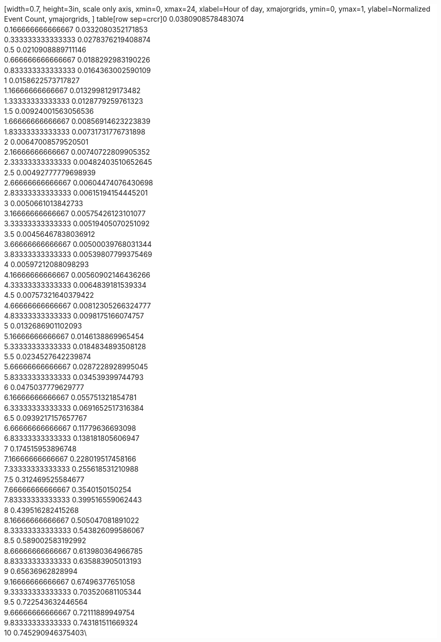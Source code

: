 [width=0.7, height=3in, scale only axis, xmin=0, xmax=24,
xlabel=<span>Hour of day</span>, xmajorgrids, ymin=0, ymax=1,
ylabel=<span>Normalized Event Count</span>, ymajorgrids, ] table[row
sep=crcr]<span>0 0.0380908578483074\
0.166666666666667 0.0332080352171853\
0.333333333333333 0.0278376219408874\
0.5 0.0210908889711146\
0.666666666666667 0.0188292983190226\
0.833333333333333 0.0164363002590109\
1 0.0158622573717827\
1.16666666666667 0.0132998129173482\
1.33333333333333 0.0128779259761323\
1.5 0.00924001563056536\
1.66666666666667 0.00856914623223839\
1.83333333333333 0.00731731776731898\
2 0.00647008579520501\
2.16666666666667 0.00740722809905352\
2.33333333333333 0.00482403510652645\
2.5 0.00492777779698939\
2.66666666666667 0.00604474076430698\
2.83333333333333 0.00615194154445201\
3 0.0050661013842733\
3.16666666666667 0.00575426123101077\
3.33333333333333 0.00519405070251092\
3.5 0.00456467838036912\
3.66666666666667 0.00500039768031344\
3.83333333333333 0.00539807799375469\
4 0.00597212088098293\
4.16666666666667 0.00560902146436266\
4.33333333333333 0.0064839181539334\
4.5 0.00757321640379422\
4.66666666666667 0.00812305266324777\
4.83333333333333 0.0098175166074757\
5 0.0132686901102093\
5.16666666666667 0.0146138869965454\
5.33333333333333 0.0184834893508128\
5.5 0.0234527642239874\
5.66666666666667 0.0287228928995045\
5.83333333333333 0.034539399744793\
6 0.0475037779629777\
6.16666666666667 0.055751321854781\
6.33333333333333 0.0691652517316384\
6.5 0.0939217157657767\
6.66666666666667 0.11779636693098\
6.83333333333333 0.138181805606947\
7 0.174515953896748\
7.16666666666667 0.228019517458166\
7.33333333333333 0.255618531210988\
7.5 0.312469525584677\
7.66666666666667 0.3540150150254\
7.83333333333333 0.399516559062443\
8 0.439516282415268\
8.16666666666667 0.505047081891022\
8.33333333333333 0.543826099586067\
8.5 0.589002583192992\
8.66666666666667 0.613980364966785\
8.83333333333333 0.635883905013193\
9 0.65636962828994\
9.16666666666667 0.67496377651058\
9.33333333333333 0.703520681105344\
9.5 0.722543632446564\
9.66666666666667 0.72111889949754\
9.83333333333333 0.743181511669324\
10 0.745290946375403\